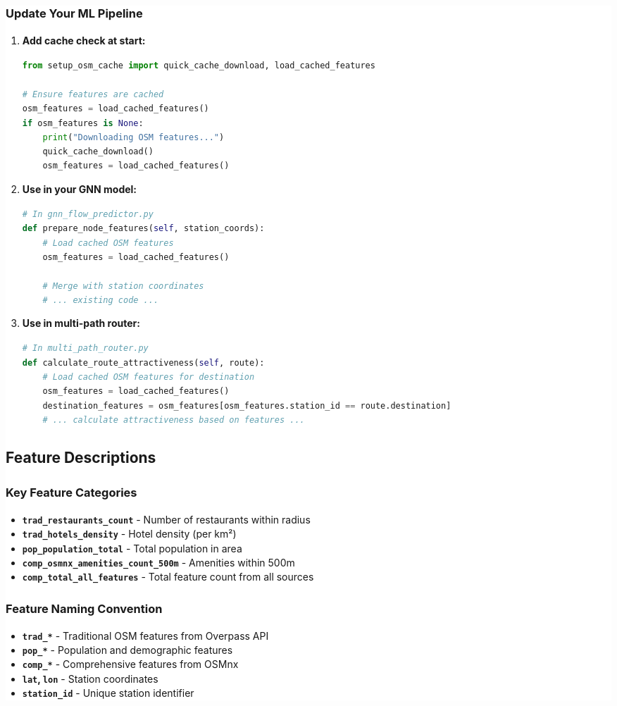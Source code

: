 ### Update Your ML Pipeline

1. **Add cache check at start:**
   ```python
   from setup_osm_cache import quick_cache_download, load_cached_features
   
   # Ensure features are cached
   osm_features = load_cached_features()
   if osm_features is None:
       print("Downloading OSM features...")
       quick_cache_download()
       osm_features = load_cached_features()
   ```

2. **Use in your GNN model:**
   ```python
   # In gnn_flow_predictor.py
   def prepare_node_features(self, station_coords):
       # Load cached OSM features
       osm_features = load_cached_features()
       
       # Merge with station coordinates
       # ... existing code ...
   ```

3. **Use in multi-path router:**
   ```python
   # In multi_path_router.py  
   def calculate_route_attractiveness(self, route):
       # Load cached OSM features for destination
       osm_features = load_cached_features()
       destination_features = osm_features[osm_features.station_id == route.destination]
       # ... calculate attractiveness based on features ...
   ```

## Feature Descriptions

### Key Feature Categories

- **`trad_restaurants_count`** - Number of restaurants within radius
- **`trad_hotels_density`** - Hotel density (per km²)
- **`pop_population_total`** - Total population in area
- **`comp_osmnx_amenities_count_500m`** - Amenities within 500m
- **`comp_total_all_features`** - Total feature count from all sources

### Feature Naming Convention

- **`trad_*`** - Traditional OSM features from Overpass API
- **`pop_*`** - Population and demographic features  
- **`comp_*`** - Comprehensive features from OSMnx
- **`lat`, `lon`** - Station coordinates
- **`station_id`** - Unique station identifier
